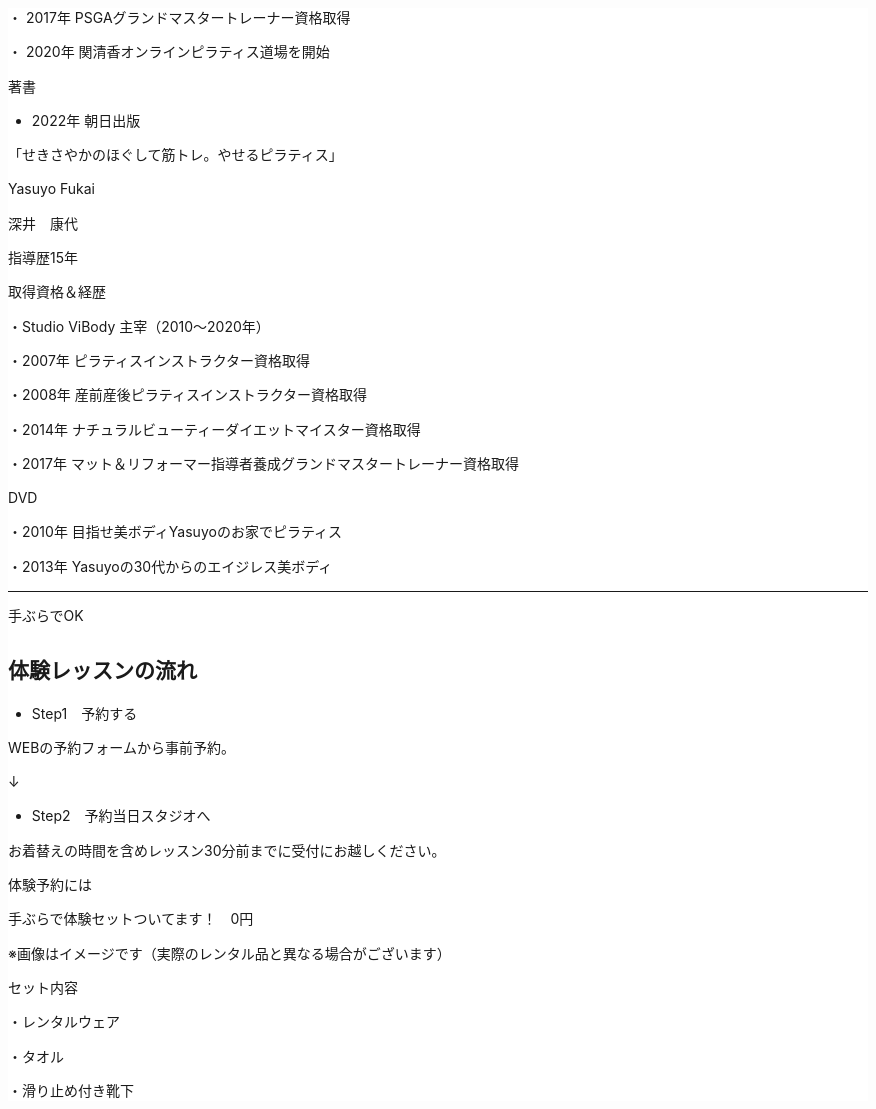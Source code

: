 ・ 2017年 PSGAグランドマスタートレーナー資格取得

・ 2020年 関清香オンラインピラティス道場を開始

著書

- 2022年 朝日出版

「せきさやかのほぐして筋トレ。やせるピラティス」

Yasuyo Fukai

深井　康代

指導歴15年

取得資格＆経歴

・Studio ViBody 主宰（2010～2020年）

・2007年 ピラティスインストラクター資格取得

・2008年 産前産後ピラティスインストラクター資格取得

・2014年 ナチュラルビューティーダイエットマイスター資格取得

・2017年 マット＆リフォーマー指導者養成グランドマスタートレーナー資格取得

DVD

・2010年 目指せ美ボディYasuyoのお家でピラティス

・2013年 Yasuyoの30代からのエイジレス美ボディ

---

手ぶらでOK

## 体験レッスンの流れ

- Step1　予約する

WEBの予約フォームから事前予約。

↓

- Step2　予約当日スタジオへ

お着替えの時間を含めレッスン30分前までに受付にお越しください。

体験予約には

手ぶらで体験セットついてます！　0円

※画像はイメージです（実際のレンタル品と異なる場合がございます）

セット内容

・レンタルウェア

・タオル

・滑り止め付き靴下

